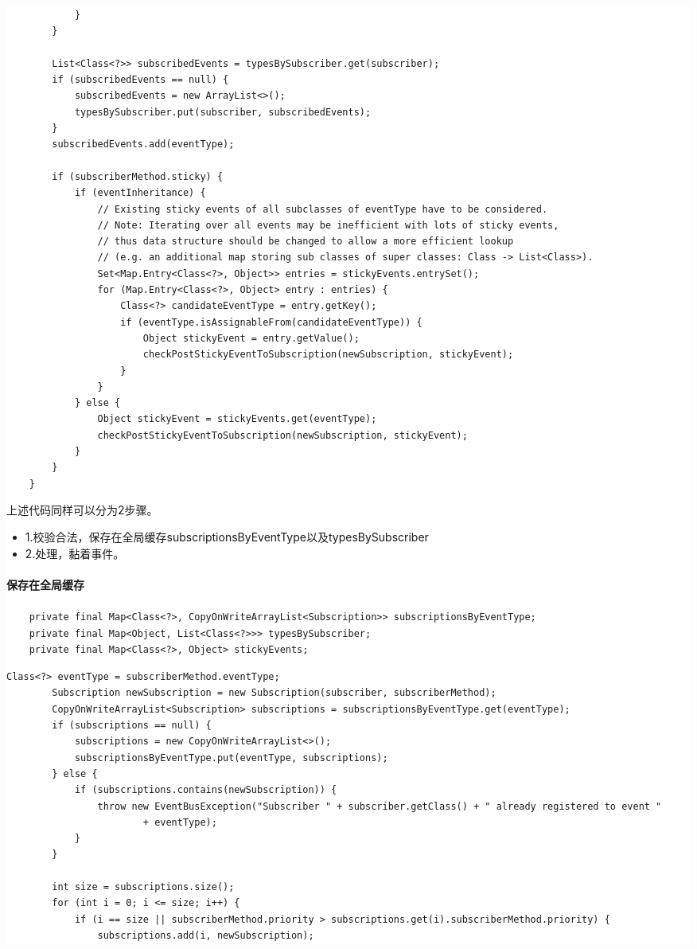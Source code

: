 ```
            }
        }

        List<Class<?>> subscribedEvents = typesBySubscriber.get(subscriber);
        if (subscribedEvents == null) {
            subscribedEvents = new ArrayList<>();
            typesBySubscriber.put(subscriber, subscribedEvents);
        }
        subscribedEvents.add(eventType);

        if (subscriberMethod.sticky) {
            if (eventInheritance) {
                // Existing sticky events of all subclasses of eventType have to be considered.
                // Note: Iterating over all events may be inefficient with lots of sticky events,
                // thus data structure should be changed to allow a more efficient lookup
                // (e.g. an additional map storing sub classes of super classes: Class -> List<Class>).
                Set<Map.Entry<Class<?>, Object>> entries = stickyEvents.entrySet();
                for (Map.Entry<Class<?>, Object> entry : entries) {
                    Class<?> candidateEventType = entry.getKey();
                    if (eventType.isAssignableFrom(candidateEventType)) {
                        Object stickyEvent = entry.getValue();
                        checkPostStickyEventToSubscription(newSubscription, stickyEvent);
                    }
                }
            } else {
                Object stickyEvent = stickyEvents.get(eventType);
                checkPostStickyEventToSubscription(newSubscription, stickyEvent);
            }
        }
    }
```

上述代码同样可以分为2步骤。

- 1.校验合法，保存在全局缓存subscriptionsByEventType以及typesBySubscriber
- 2.处理，黏着事件。

#### 保存在全局缓存
```
    private final Map<Class<?>, CopyOnWriteArrayList<Subscription>> subscriptionsByEventType;
    private final Map<Object, List<Class<?>>> typesBySubscriber;
    private final Map<Class<?>, Object> stickyEvents;
```

```
Class<?> eventType = subscriberMethod.eventType;
        Subscription newSubscription = new Subscription(subscriber, subscriberMethod);
        CopyOnWriteArrayList<Subscription> subscriptions = subscriptionsByEventType.get(eventType);
        if (subscriptions == null) {
            subscriptions = new CopyOnWriteArrayList<>();
            subscriptionsByEventType.put(eventType, subscriptions);
        } else {
            if (subscriptions.contains(newSubscription)) {
                throw new EventBusException("Subscriber " + subscriber.getClass() + " already registered to event "
                        + eventType);
            }
        }

        int size = subscriptions.size();
        for (int i = 0; i <= size; i++) {
            if (i == size || subscriberMethod.priority > subscriptions.get(i).subscriberMethod.priority) {
                subscriptions.add(i, newSubscription);
```